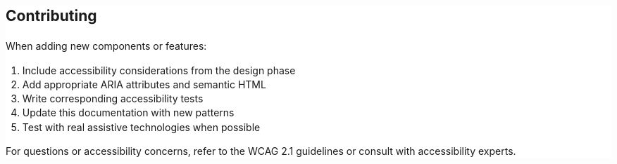 ## Contributing

When adding new components or features:

1. Include accessibility considerations from the design phase
2. Add appropriate ARIA attributes and semantic HTML
3. Write corresponding accessibility tests
4. Update this documentation with new patterns
5. Test with real assistive technologies when possible

For questions or accessibility concerns, refer to the WCAG 2.1 guidelines or consult with accessibility experts.